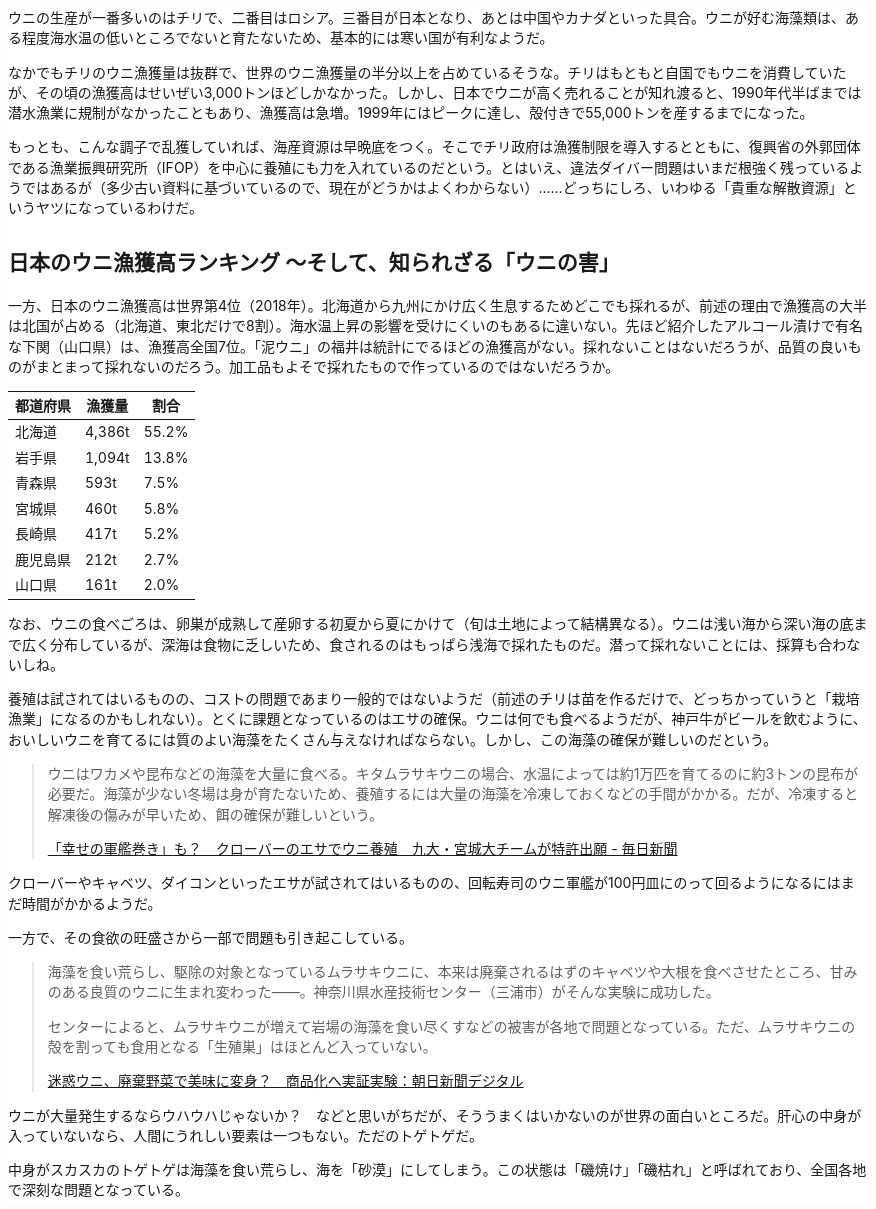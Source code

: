 ウニの生産が一番多いのはチリで、二番目はロシア。三番目が日本となり、あとは中国やカナダといった具合。ウニが好む海藻類は、ある程度海水温の低いところでないと育たないため、基本的には寒い国が有利なようだ。

なかでもチリのウニ漁獲量は抜群で、世界のウニ漁獲量の半分以上を占めているそうな。チリはもともと自国でもウニを消費していたが、その頃の漁獲高はせいぜい3,000トンほどしかなかった。しかし、日本でウニが高く売れることが知れ渡ると、1990年代半ばまでは潜水漁業に規制がなかったこともあり、漁獲高は急増。1999年にはピークに達し、殻付きで55,000トンを産するまでになった。

もっとも、こんな調子で乱獲していれば、海産資源は早晩底をつく。そこでチリ政府は漁獲制限を導入するとともに、復興省の外郭団体である漁業振興研究所（IFOP）を中心に養殖にも力を入れているのだという。とはいえ、違法ダイバー問題はいまだ根強く残っているようではあるが（多少古い資料に基づいているので、現在がどうかはよくわからない）……どっちにしろ、いわゆる「貴重な解散資源」というヤツになっているわけだ。

## 日本のウニ漁獲高ランキング ～そして、知られざる「ウニの害」

一方、日本のウニ漁獲高は世界第4位（2018年）。北海道から九州にかけ広く生息するためどこでも採れるが、前述の理由で漁獲高の大半は北国が占める（北海道、東北だけで8割）。海水温上昇の影響を受けにくいのもあるに違いない。先ほど紹介したアルコール漬けで有名な下関（山口県）は、漁獲高全国7位。「泥ウニ」の福井は統計にでるほどの漁獲高がない。採れないことはないだろうが、品質の良いものがまとまって採れないのだろう。加工品もよそで採れたもので作っているのではないだろうか。

|都道府県|漁獲量|割合|
|--|--|--|
|北海道 |4,386t |55.2%|
|岩手県 |1,094t |13.8%|
|青森県 |593t   |7.5%|
|宮城県 |460t   |5.8%|
|長崎県 |417t   |5.2%|
|鹿児島県 |212t   |2.7%|
|山口県 |161t   |2.0%|

なお、ウニの食べごろは、卵巣が成熟して産卵する初夏から夏にかけて（旬は土地によって結構異なる）。ウニは浅い海から深い海の底まで広く分布しているが、深海は食物に乏しいため、食されるのはもっぱら浅海で採れたものだ。潜って採れないことには、採算も合わないしね。

養殖は試されてはいるものの、コストの問題であまり一般的ではないようだ（前述のチリは苗を作るだけで、どっちかっていうと「栽培漁業」になるのかもしれない）。とくに課題となっているのはエサの確保。ウニは何でも食べるようだが、神戸牛がビールを飲むように、おいしいウニを育てるには質のよい海藻をたくさん与えなければならない。しかし、この海藻の確保が難しいのだという。

>   ウニはワカメや昆布などの海藻を大量に食べる。キタムラサキウニの場合、水温によっては約1万匹を育てるのに約3トンの昆布が必要だ。海藻が少ない冬場は身が育たないため、養殖するには大量の海藻を冷凍しておくなどの手間がかかる。だが、冷凍すると解凍後の傷みが早いため、餌の確保が難しいという。
>
> [「幸せの軍艦巻き」も？　クローバーのエサでウニ養殖　九大・宮城大チームが特許出願 \- 毎日新聞](https://mainichi.jp/articles/20190613/k00/00m/040/028000c)

クローバーやキャベツ、ダイコンといったエサが試されてはいるものの、回転寿司のウニ軍艦が100円皿にのって回るようになるにはまだ時間がかかるようだ。

一方で、その食欲の旺盛さから一部で問題も引き起こしている。

>   海藻を食い荒らし、駆除の対象となっているムラサキウニに、本来は廃棄されるはずのキャベツや大根を食べさせたところ、甘みのある良質のウニに生まれ変わった――。神奈川県水産技術センター（三浦市）がそんな実験に成功した。
>
>   センターによると、ムラサキウニが増えて岩場の海藻を食い尽くすなどの被害が各地で問題となっている。ただ、ムラサキウニの殻を割っても食用となる「生殖巣」はほとんど入っていない。
>
>   [迷惑ウニ、廃棄野菜で美味に変身？　商品化へ実証実験：朝日新聞デジタル](https://www.asahi.com/articles/ASK4T51RCK4TULOB01N.html)

ウニが大量発生するならウハウハじゃないか？　などと思いがちだが、そううまくはいかないのが世界の面白いところだ。肝心の中身が入っていないなら、人間にうれしい要素は一つもない。ただのトゲトゲだ。

中身がスカスカのトゲトゲは海藻を食い荒らし、海を「砂漠」にしてしまう。この状態は「磯焼け」「磯枯れ」と呼ばれており、全国各地で深刻な問題となっている。
